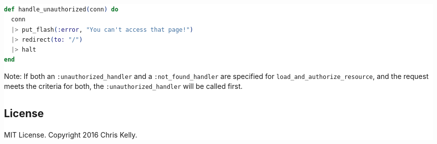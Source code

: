 ```elixir
def handle_unauthorized(conn) do
  conn
  |> put_flash(:error, "You can't access that page!")
  |> redirect(to: "/")
  |> halt
end
```

Note: If both an `:unauthorized_handler` and a `:not_found_handler` are specified for `load_and_authorize_resource`, and the request meets the criteria for both, the `:unauthorized_handler` will be called first.

## License
MIT License. Copyright 2016 Chris Kelly.

